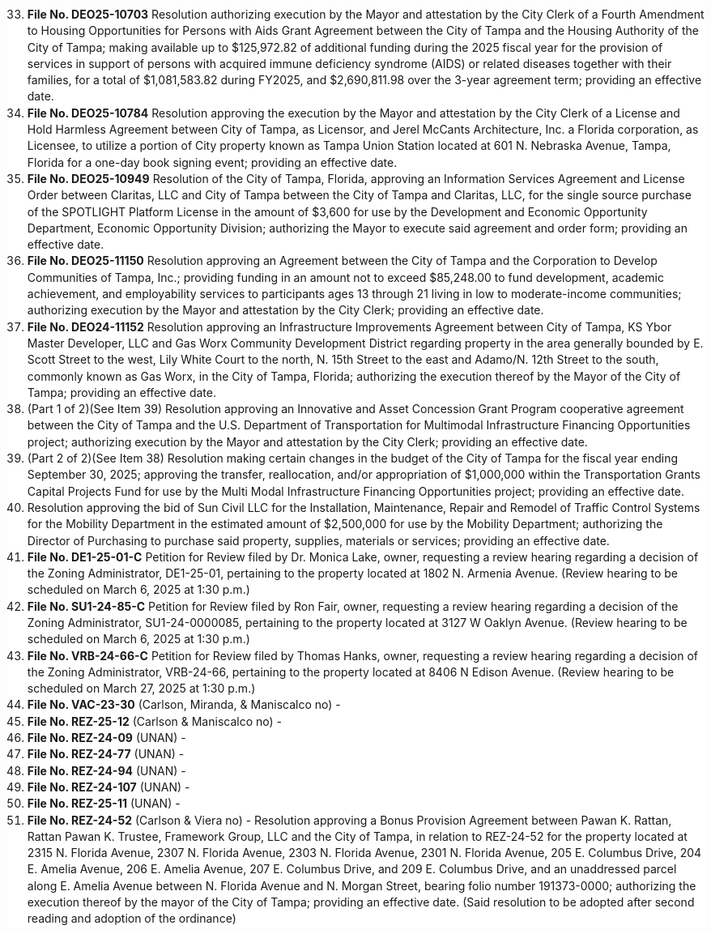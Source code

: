 33. **File No. DEO25-10703** Resolution authorizing execution by the Mayor and attestation by the City Clerk of a Fourth Amendment to Housing Opportunities for Persons with Aids Grant Agreement between the City of Tampa and the Housing Authority of the City of Tampa; making available up to $125,972.82 of additional funding during the 2025 fiscal year for the provision of services in support of persons with acquired immune deficiency syndrome (AIDS) or related diseases together with their families, for a total of $1,081,583.82 during FY2025, and $2,690,811.98 over the 3-year agreement term; providing an effective date.
34. **File No. DEO25-10784** Resolution approving the execution by the Mayor and attestation by the City Clerk of a License and Hold Harmless Agreement between City of Tampa, as Licensor, and Jerel McCants Architecture, Inc. a Florida corporation, as Licensee, to utilize a portion of City property known as Tampa Union Station located at 601 N. Nebraska Avenue, Tampa, Florida for a one-day book signing event; providing an effective date.
35. **File No. DEO25-10949** Resolution of the City of Tampa, Florida, approving an Information Services Agreement and License Order between Claritas, LLC and City of Tampa between the City of Tampa and Claritas, LLC, for the single source purchase of the SPOTLIGHT Platform License in the amount of $3,600 for use by the Development and Economic Opportunity Department, Economic Opportunity Division; authorizing the Mayor to execute said agreement and order form; providing an effective date.
36. **File No. DEO25-11150** Resolution approving an Agreement between the City of Tampa and the Corporation to Develop Communities of Tampa, Inc.; providing funding in an amount not to exceed $85,248.00 to fund development, academic achievement, and employability services to participants ages 13 through 21 living in low to moderate-income communities; authorizing execution by the Mayor and attestation by the City Clerk; providing an effective date.
37. **File No. DEO24-11152** Resolution approving an Infrastructure Improvements Agreement between City of Tampa, KS Ybor Master Developer, LLC and Gas Worx Community Development District regarding property in the area generally bounded by E. Scott Street to the west, Lily White Court to the north, N. 15th Street to the east and Adamo/N. 12th Street to the south, commonly known as Gas Worx, in the City of Tampa, Florida; authorizing the execution thereof by the Mayor of the City of Tampa; providing an effective date.
38.  (Part 1 of 2)(See Item 39) Resolution approving an Innovative and Asset Concession Grant Program cooperative agreement between the City of Tampa and the U.S. Department of Transportation for Multimodal Infrastructure Financing Opportunities project; authorizing execution by the Mayor and attestation by the City Clerk; providing an effective date.
39.  (Part 2 of 2)(See Item 38) Resolution making certain changes in the budget of the City of Tampa for the fiscal year ending September 30, 2025; approving the transfer, reallocation, and/or appropriation of $1,000,000 within the Transportation Grants Capital Projects Fund for use by the Multi Modal Infrastructure Financing Opportunities project; providing an effective date.
40.  Resolution approving the bid of Sun Civil LLC for the Installation, Maintenance, Repair and Remodel of Traffic Control Systems for the Mobility Department in the estimated amount of $2,500,000 for use by the Mobility Department; authorizing the Director of Purchasing to purchase said property, supplies, materials or services; providing an effective date.
41. **File No. DE1-25-01-C** Petition for Review filed by Dr. Monica Lake, owner, requesting a review hearing regarding a decision of the Zoning Administrator, DE1-25-01, pertaining to the property located at 1802 N. Armenia Avenue. (Review hearing to be scheduled on March 6, 2025 at 1:30 p.m.)
42. **File No. SU1-24-85-C** Petition for Review filed by Ron Fair, owner, requesting a review hearing regarding a decision of the Zoning Administrator, SU1-24-0000085, pertaining to the property located at 3127 W Oaklyn Avenue. (Review hearing to be scheduled on March 6, 2025 at 1:30 p.m.)
43. **File No. VRB-24-66-C** Petition for Review filed by Thomas Hanks, owner, requesting a review hearing regarding a decision of the Zoning Administrator, VRB-24-66, pertaining to the property located at 8406 N Edison Avenue. (Review hearing to be scheduled on March 27, 2025 at 1:30 p.m.)
44. **File No. VAC-23-30** (Carlson, Miranda, & Maniscalco no)  -
45. **File No. REZ-25-12** (Carlson & Maniscalco no)  -
46. **File No. REZ-24-09** (UNAN)  -
47. **File No. REZ-24-77** (UNAN)  -
48. **File No. REZ-24-94** (UNAN)  -
49. **File No. REZ-24-107** (UNAN)  -
50. **File No. REZ-25-11** (UNAN)  -
51. **File No. REZ-24-52** (Carlson & Viera no)  -   Resolution approving a Bonus Provision Agreement between Pawan K. Rattan, Rattan Pawan K. Trustee, Framework Group, LLC and the City of Tampa, in relation to REZ-24-52 for the property located at 2315 N. Florida Avenue, 2307 N. Florida Avenue, 2303 N. Florida Avenue, 2301 N. Florida Avenue, 205 E. Columbus Drive, 204 E. Amelia Avenue, 206 E. Amelia Avenue, 207 E. Columbus Drive, and 209 E. Columbus Drive, and an unaddressed parcel along E. Amelia Avenue between N. Florida Avenue and N. Morgan Street, bearing folio number 191373-0000; authorizing the execution thereof by the mayor of the City of Tampa; providing an effective date. (Said resolution to be adopted after second reading and adoption of the ordinance)